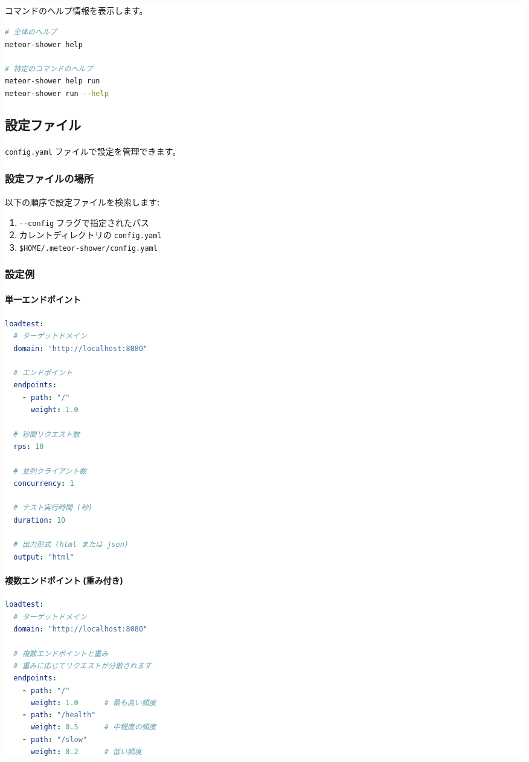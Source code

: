 コマンドのヘルプ情報を表示します。

```bash
# 全体のヘルプ
meteor-shower help

# 特定のコマンドのヘルプ
meteor-shower help run
meteor-shower run --help
```

## 設定ファイル

`config.yaml` ファイルで設定を管理できます。

### 設定ファイルの場所

以下の順序で設定ファイルを検索します:

1. `--config` フラグで指定されたパス
2. カレントディレクトリの `config.yaml`
3. `$HOME/.meteor-shower/config.yaml`

### 設定例

#### 単一エンドポイント

```yaml
loadtest:
  # ターゲットドメイン
  domain: "http://localhost:8080"
  
  # エンドポイント
  endpoints:
    - path: "/"
      weight: 1.0
  
  # 秒間リクエスト数
  rps: 10
  
  # 並列クライアント数
  concurrency: 1
  
  # テスト実行時間 (秒)
  duration: 10
  
  # 出力形式 (html または json)
  output: "html"
```

#### 複数エンドポイント (重み付き)

```yaml
loadtest:
  # ターゲットドメイン
  domain: "http://localhost:8080"
  
  # 複数エンドポイントと重み
  # 重みに応じてリクエストが分散されます
  endpoints:
    - path: "/"
      weight: 1.0      # 最も高い頻度
    - path: "/health"
      weight: 0.5      # 中程度の頻度
    - path: "/slow"
      weight: 0.2      # 低い頻度
```